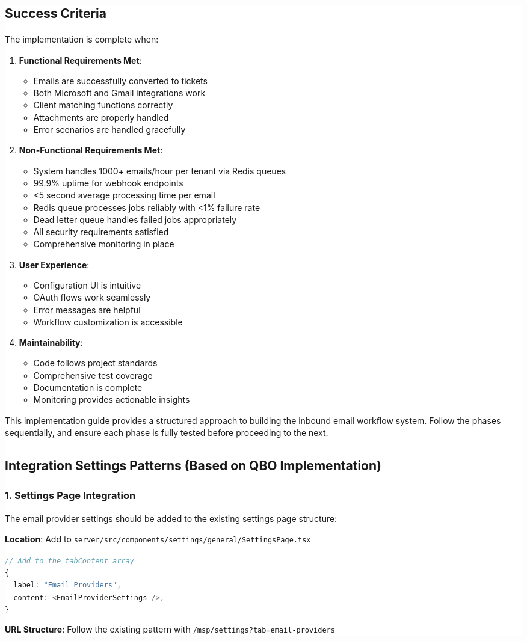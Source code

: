 ## Success Criteria

The implementation is complete when:

1. **Functional Requirements Met**:
   - Emails are successfully converted to tickets
   - Both Microsoft and Gmail integrations work
   - Client matching functions correctly
   - Attachments are properly handled
   - Error scenarios are handled gracefully

2. **Non-Functional Requirements Met**:
   - System handles 1000+ emails/hour per tenant via Redis queues
   - 99.9% uptime for webhook endpoints
   - <5 second average processing time per email
   - Redis queue processes jobs reliably with <1% failure rate
   - Dead letter queue handles failed jobs appropriately
   - All security requirements satisfied
   - Comprehensive monitoring in place

3. **User Experience**:
   - Configuration UI is intuitive
   - OAuth flows work seamlessly
   - Error messages are helpful
   - Workflow customization is accessible

4. **Maintainability**:
   - Code follows project standards
   - Comprehensive test coverage
   - Documentation is complete
   - Monitoring provides actionable insights

This implementation guide provides a structured approach to building the inbound email workflow system. Follow the phases sequentially, and ensure each phase is fully tested before proceeding to the next.

## Integration Settings Patterns (Based on QBO Implementation)

### 1. **Settings Page Integration**

The email provider settings should be added to the existing settings page structure:

**Location**: Add to `server/src/components/settings/general/SettingsPage.tsx`

```typescript
// Add to the tabContent array
{
  label: "Email Providers",
  content: <EmailProviderSettings />,
}
```

**URL Structure**: Follow the existing pattern with `/msp/settings?tab=email-providers`
